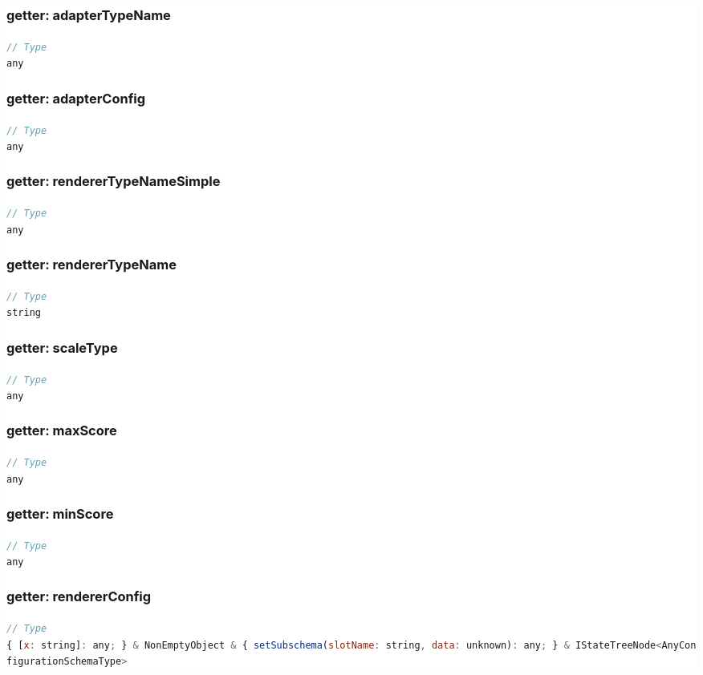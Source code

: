 ### getter: adapterTypeName

```js
// Type
any
```

### getter: adapterConfig

```js
// Type
any
```

### getter: rendererTypeNameSimple

```js
// Type
any
```

### getter: rendererTypeName

```js
// Type
string
```

### getter: scaleType

```js
// Type
any
```

### getter: maxScore

```js
// Type
any
```

### getter: minScore

```js
// Type
any
```

### getter: rendererConfig

```js
// Type
{ [x: string]: any; } & NonEmptyObject & { setSubschema(slotName: string, data: unknown): any; } & IStateTreeNode<AnyConfigurationSchemaType>
```
